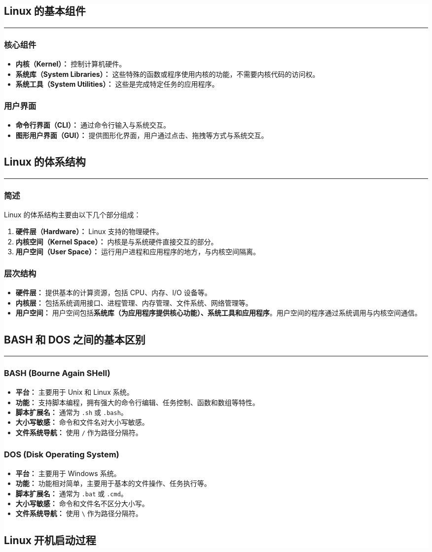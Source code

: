 ## Linux 的基本组件

___

### 核心组件
- **内核（Kernel）：** 控制计算机硬件。
- **系统库（System Libraries）：** 这些特殊的函数或程序使用内核的功能，不需要内核代码的访问权。
- **系统工具（System Utilities）：** 这些是完成特定任务的应用程序。

### 用户界面
- **命令行界面（CLI）：** 通过命令行输入与系统交互。
- **图形用户界面（GUI）：** 提供图形化界面，用户通过点击、拖拽等方式与系统交互。

## Linux 的体系结构

___

### 简述
Linux 的体系结构主要由以下几个部分组成：

1. **硬件层（Hardware）：** Linux 支持的物理硬件。
2. **内核空间（Kernel Space）：** 内核是与系统硬件直接交互的部分。
3. **用户空间（User Space）：** 运行用户进程和应用程序的地方，与内核空间隔离。

### 层次结构
- **硬件层：** 提供基本的计算资源，包括 CPU、内存、I/O 设备等。
- **内核层：** 包括系统调用接口、进程管理、内存管理、文件系统、网络管理等。
- **用户空间：** 用户空间包括**系统库（为应用程序提供核心功能）、系统工具和应用程序**。用户空间的程序通过系统调用与内核空间通信。

## BASH 和 DOS 之间的基本区别

___

### BASH (Bourne Again SHell)

- **平台：** 主要用于 Unix 和 Linux 系统。
- **功能：** 支持脚本编程，拥有强大的命令行编辑、任务控制、函数和数组等特性。
- **脚本扩展名：** 通常为 `.sh` 或 `.bash`。
- **大小写敏感：** 命令和文件名对大小写敏感。
- **文件系统导航：** 使用 `/` 作为路径分隔符。

### DOS (Disk Operating System)
- **平台：** 主要用于 Windows 系统。
- **功能：** 功能相对简单，主要用于基本的文件操作、任务执行等。
- **脚本扩展名：** 通常为 `.bat` 或 `.cmd`。
- **大小写敏感：** 命令和文件名不区分大小写。
- **文件系统导航：** 使用 `\` 作为路径分隔符。

## Linux 开机启动过程
